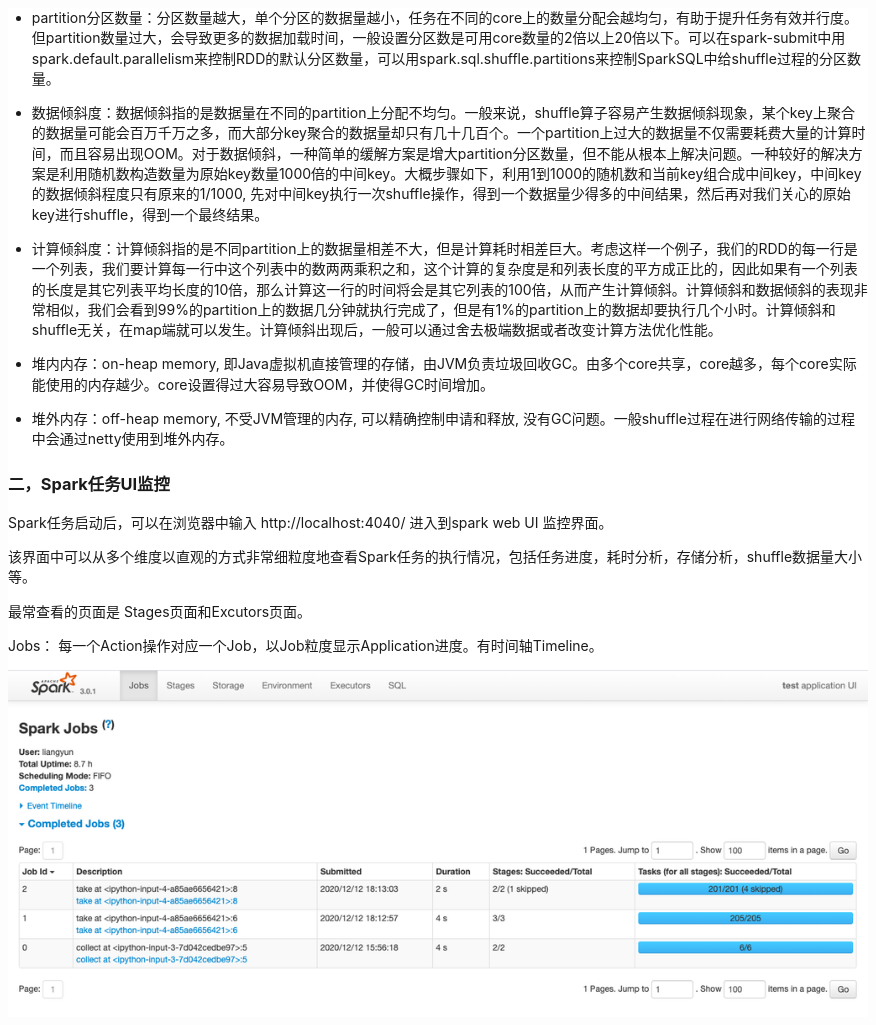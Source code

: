 
* partition分区数量：分区数量越大，单个分区的数据量越小，任务在不同的core上的数量分配会越均匀，有助于提升任务有效并行度。但partition数量过大，会导致更多的数据加载时间，一般设置分区数是可用core数量的2倍以上20倍以下。可以在spark-submit中用spark.default.parallelism来控制RDD的默认分区数量，可以用spark.sql.shuffle.partitions来控制SparkSQL中给shuffle过程的分区数量。


* 数据倾斜度：数据倾斜指的是数据量在不同的partition上分配不均匀。一般来说，shuffle算子容易产生数据倾斜现象，某个key上聚合的数据量可能会百万千万之多，而大部分key聚合的数据量却只有几十几百个。一个partition上过大的数据量不仅需要耗费大量的计算时间，而且容易出现OOM。对于数据倾斜，一种简单的缓解方案是增大partition分区数量，但不能从根本上解决问题。一种较好的解决方案是利用随机数构造数量为原始key数量1000倍的中间key。大概步骤如下，利用1到1000的随机数和当前key组合成中间key，中间key的数据倾斜程度只有原来的1/1000, 先对中间key执行一次shuffle操作，得到一个数据量少得多的中间结果，然后再对我们关心的原始key进行shuffle，得到一个最终结果。


* 计算倾斜度：计算倾斜指的是不同partition上的数据量相差不大，但是计算耗时相差巨大。考虑这样一个例子，我们的RDD的每一行是一个列表，我们要计算每一行中这个列表中的数两两乘积之和，这个计算的复杂度是和列表长度的平方成正比的，因此如果有一个列表的长度是其它列表平均长度的10倍，那么计算这一行的时间将会是其它列表的100倍，从而产生计算倾斜。计算倾斜和数据倾斜的表现非常相似，我们会看到99%的partition上的数据几分钟就执行完成了，但是有1%的partition上的数据却要执行几个小时。计算倾斜和shuffle无关，在map端就可以发生。计算倾斜出现后，一般可以通过舍去极端数据或者改变计算方法优化性能。


* 堆内内存：on-heap memory, 即Java虚拟机直接管理的存储，由JVM负责垃圾回收GC。由多个core共享，core越多，每个core实际能使用的内存越少。core设置得过大容易导致OOM，并使得GC时间增加。


* 堆外内存：off-heap memory, 不受JVM管理的内存,  可以精确控制申请和释放, 没有GC问题。一般shuffle过程在进行网络传输的过程中会通过netty使用到堆外内存。



```python

```

### 二，Spark任务UI监控


Spark任务启动后，可以在浏览器中输入 http://localhost:4040/ 进入到spark web UI 监控界面。

该界面中可以从多个维度以直观的方式非常细粒度地查看Spark任务的执行情况，包括任务进度，耗时分析，存储分析，shuffle数据量大小等。

最常查看的页面是 Stages页面和Excutors页面。

Jobs：
每一个Action操作对应一个Job，以Job粒度显示Application进度。有时间轴Timeline。

![](./data/Spark-UI-Jobs.png)
